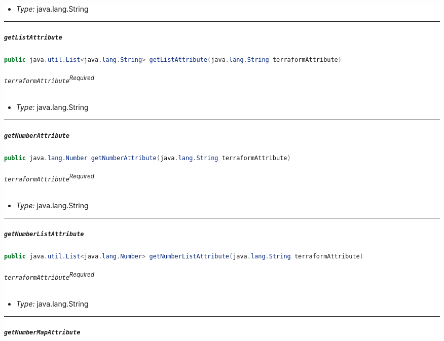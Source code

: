 - *Type:* java.lang.String

---

##### `getListAttribute` <a name="getListAttribute" id="@cdktf/provider-hcp.dataHcpVaultSecretsDynamicSecret.DataHcpVaultSecretsDynamicSecret.getListAttribute"></a>

```java
public java.util.List<java.lang.String> getListAttribute(java.lang.String terraformAttribute)
```

###### `terraformAttribute`<sup>Required</sup> <a name="terraformAttribute" id="@cdktf/provider-hcp.dataHcpVaultSecretsDynamicSecret.DataHcpVaultSecretsDynamicSecret.getListAttribute.parameter.terraformAttribute"></a>

- *Type:* java.lang.String

---

##### `getNumberAttribute` <a name="getNumberAttribute" id="@cdktf/provider-hcp.dataHcpVaultSecretsDynamicSecret.DataHcpVaultSecretsDynamicSecret.getNumberAttribute"></a>

```java
public java.lang.Number getNumberAttribute(java.lang.String terraformAttribute)
```

###### `terraformAttribute`<sup>Required</sup> <a name="terraformAttribute" id="@cdktf/provider-hcp.dataHcpVaultSecretsDynamicSecret.DataHcpVaultSecretsDynamicSecret.getNumberAttribute.parameter.terraformAttribute"></a>

- *Type:* java.lang.String

---

##### `getNumberListAttribute` <a name="getNumberListAttribute" id="@cdktf/provider-hcp.dataHcpVaultSecretsDynamicSecret.DataHcpVaultSecretsDynamicSecret.getNumberListAttribute"></a>

```java
public java.util.List<java.lang.Number> getNumberListAttribute(java.lang.String terraformAttribute)
```

###### `terraformAttribute`<sup>Required</sup> <a name="terraformAttribute" id="@cdktf/provider-hcp.dataHcpVaultSecretsDynamicSecret.DataHcpVaultSecretsDynamicSecret.getNumberListAttribute.parameter.terraformAttribute"></a>

- *Type:* java.lang.String

---

##### `getNumberMapAttribute` <a name="getNumberMapAttribute" id="@cdktf/provider-hcp.dataHcpVaultSecretsDynamicSecret.DataHcpVaultSecretsDynamicSecret.getNumberMapAttribute"></a>
